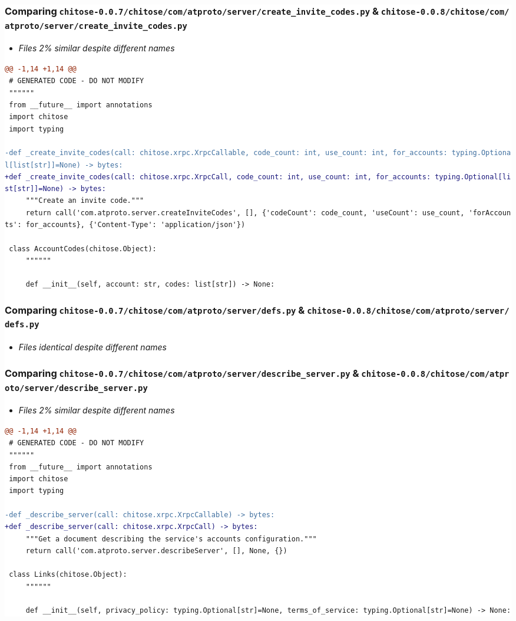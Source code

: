 ### Comparing `chitose-0.0.7/chitose/com/atproto/server/create_invite_codes.py` & `chitose-0.0.8/chitose/com/atproto/server/create_invite_codes.py`

 * *Files 2% similar despite different names*

```diff
@@ -1,14 +1,14 @@
 # GENERATED CODE - DO NOT MODIFY
 """"""
 from __future__ import annotations
 import chitose
 import typing
 
-def _create_invite_codes(call: chitose.xrpc.XrpcCallable, code_count: int, use_count: int, for_accounts: typing.Optional[list[str]]=None) -> bytes:
+def _create_invite_codes(call: chitose.xrpc.XrpcCall, code_count: int, use_count: int, for_accounts: typing.Optional[list[str]]=None) -> bytes:
     """Create an invite code."""
     return call('com.atproto.server.createInviteCodes', [], {'codeCount': code_count, 'useCount': use_count, 'forAccounts': for_accounts}, {'Content-Type': 'application/json'})
 
 class AccountCodes(chitose.Object):
     """"""
 
     def __init__(self, account: str, codes: list[str]) -> None:
```

### Comparing `chitose-0.0.7/chitose/com/atproto/server/defs.py` & `chitose-0.0.8/chitose/com/atproto/server/defs.py`

 * *Files identical despite different names*

### Comparing `chitose-0.0.7/chitose/com/atproto/server/describe_server.py` & `chitose-0.0.8/chitose/com/atproto/server/describe_server.py`

 * *Files 2% similar despite different names*

```diff
@@ -1,14 +1,14 @@
 # GENERATED CODE - DO NOT MODIFY
 """"""
 from __future__ import annotations
 import chitose
 import typing
 
-def _describe_server(call: chitose.xrpc.XrpcCallable) -> bytes:
+def _describe_server(call: chitose.xrpc.XrpcCall) -> bytes:
     """Get a document describing the service's accounts configuration."""
     return call('com.atproto.server.describeServer', [], None, {})
 
 class Links(chitose.Object):
     """"""
 
     def __init__(self, privacy_policy: typing.Optional[str]=None, terms_of_service: typing.Optional[str]=None) -> None:
```

